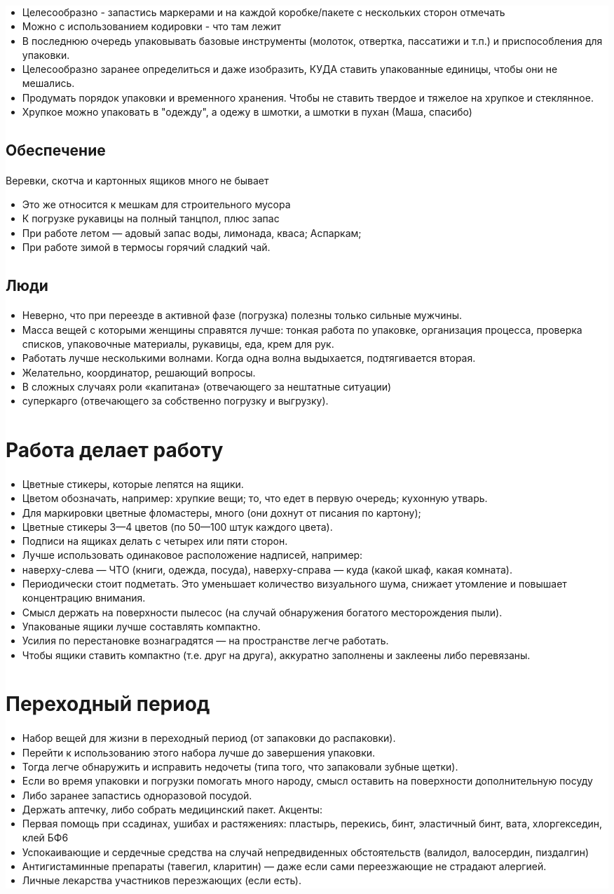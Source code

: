   * Целесообразно - запастись маркерами и на каждой коробке/пакете с нескольких сторон отмечать
  * Можно с использованием кодировки - что там лежит
  * В последнюю очередь упаковывать базовые инструменты (молоток, отвертка, пассатижи и т.п.) и приспособления для упаковки.
  * Целесообразно заранее определиться и даже изобразить, КУДА ставить упакованные единицы, чтобы они не мешались. 
  * Продумать порядок упаковки и временного хранения. Чтобы не ставить твердое и тяжелое на хрупкое и стеклянное.
  * Хрупкое можно упаковать в "одежду", а одежу в шмотки, а шмотки в пухан (Маша, спасибо)

## Обеспечение

Веревки, скотча и картонных ящиков много не бывает
  * Это же относится к мешкам для строительного мусора
  * К погрузке рукавицы на полный танцпол, плюс запас
  * При работе летом — адовый запас воды, лимонада, кваса; Аспаркам;
  * При работе зимой в термосы горячий сладкий чай.

## Люди

  * Неверно, что при переезде в активной фазе (погрузка) полезны только сильные мужчины. 
  * Масса вещей с которыми женщины справятся лучше: тонкая работа по упаковке, организация процесса, проверка списков, упаковочные материалы, рукавицы, еда, крем для рук.
  * Работать лучше несколькими волнами. Когда одна волна выдыхается, подтягивается вторая.
  * Желательно, координатор, решающий вопросы. 
  * В сложных случаях роли «капитана» (отвечающего за нештатные ситуации) 
  * суперкарго (отвечающего за собственно погрузку и выгрузку).

# Работа делает работу

  * Цветные стикеры, которые лепятся на ящики. 
  * Цветом обозначать, например: хрупкие вещи; то, что едет в первую очередь; кухонную утварь.
  * Для маркировки цветные фломастеры, много (они дохнут от писания по картону); 
  * Цветные стикеры 3—4 цветов (по 50—100 штук каждого цвета).
  * Подписи на ящиках делать с четырех или пяти сторон. 
  * Лучше использовать одинаковое расположение надписей, например: 
  * наверху-слева — ЧТО (книги, одежда, посуда), наверху-справа — куда (какой шкаф, какая комната). 
  * Периодически стоит подметать. Это уменьшает количество визуального шума, снижает утомление и повышает концентрацию внимания.
  * Смысл держать на поверхности пылесос (на случай обнаружения богатого месторождения пыли).
  * Упакованые ящики лучше составлять компактно. 
  * Усилия по перестановке вознаградятся — на пространстве легче работать.
  * Чтобы ящики ставить компактно (т.е. друг на друга), аккуратно заполнены и заклеены либо перевязаны.

# Переходный период

  * Набор вещей для жизни в переходный период (от запаковки до распаковки).
  * Перейти к использованию этого набора лучше до завершения упаковки. 
  * Тогда легче обнаружить и исправить недочеты (типа того, что запаковали зубные щетки).
  * Если во время упаковки и погрузки помогать много народу, смысл оставить на поверхности дополнительную посуду
  * Либо заранее запастись одноразовой посудой.
  * Держать аптечку, либо собрать медицинский пакет. Акценты:
  * Первая помощь при ссадинах, ушибах и растяжениях: пластырь, перекись, бинт, эластичный бинт, вата, хлоргекседин, клей БФ6
  * Успокаивающие и сердечные средства на случай непредвиденных обстоятельств (валидол, валосердин, пиздалгин)
  * Антигистаминные препараты (тавегил, кларитин) — даже если сами переезжающие не страдают алергией. 
  * Личные лекарства участников перезжающих (если есть).

